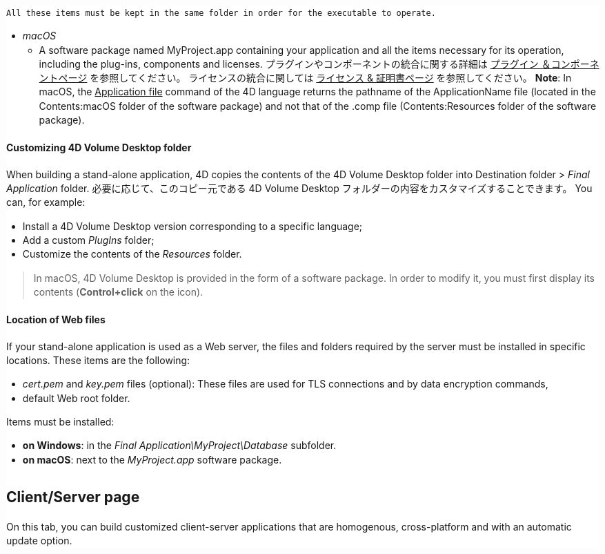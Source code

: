     All these items must be kept in the same folder in order for the executable to operate.

*   *macOS*
    -   A software package named MyProject.app containing your application and all the items necessary for its operation, including the plug-ins, components and licenses. プラグインやコンポーネントの統合に関する詳細は [プラグイン ＆コンポーネントページ](#プラグインコンポーネントページ) を参照してください。 ライセンスの統合に関しては [ライセンス & 証明書ページ](#ライセンス証明書ページ) を参照してください。 **Note**: In macOS, the [Application file](https://doc.4d.com/4Dv18R4/4D/18-R4/Application-file.301-4982855.en.html) command of the 4D language returns the pathname of the ApplicationName file (located in the Contents:macOS folder of the software package) and not that of the .comp file (Contents:Resources folder of the software package).


#### Customizing 4D Volume Desktop folder

When building a stand-alone application, 4D copies the contents of the 4D Volume Desktop folder into Destination folder > *Final Application* folder. 必要に応じて、このコピー元である 4D Volume Desktop フォルダーの内容をカスタマイズすることできます。 You can, for example:

*   Install a 4D Volume Desktop version corresponding to a specific language;
*   Add a custom *PlugIns* folder;
*   Customize the contents of the *Resources* folder.
> In macOS, 4D Volume Desktop is provided in the form of a software package. In order to modify it, you must first display its contents (**Control+click** on the icon).


#### Location of Web files

If your stand-alone application is used as a Web server, the files and folders required by the server must be installed in specific locations. These items are the following:

*   *cert.pem* and *key.pem* files (optional): These files are used for TLS connections and by data encryption commands,
*   default Web root folder.

Items must be installed:

- **on Windows**: in the *Final Application\MyProject\Database* subfolder.
- **on macOS**: next to the *MyProject.app* software package.





## Client/Server page

On this tab, you can build customized client-server applications that are homogenous, cross-platform and with an automatic update option.
